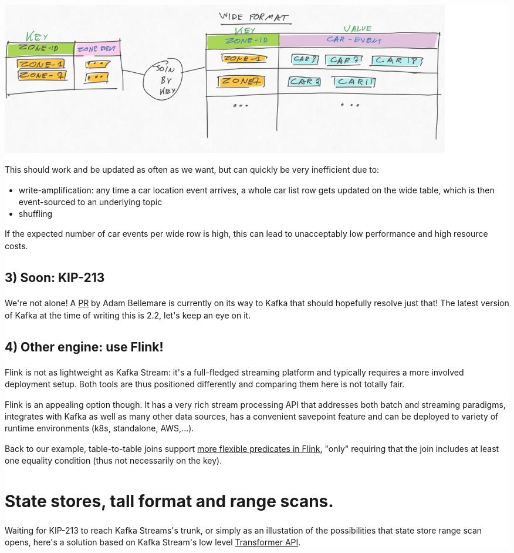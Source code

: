 <img src="images/06-one-to-many-kafka-streams-ktable-join/wide-format-join.png" width=750px  />

This should work and be updated as often as we want, but can quickly be very inefficient due to:

*  write-amplification: any time a car location event arrives, a whole car list row gets updated on the wide table, which is then event-sourced to an underlying topic 
* shuffling


If the expected number of car events per wide row is high, this can lead to unacceptably low performance and high resource costs. 

## 3) Soon: KIP-213

We're not alone! A [PR](https://github.com/apache/kafka/pull/5527) by Adam Bellemare is currently on its way to Kafka that should hopefully resolve just that! The latest version of Kafka at the time of writing this is 2.2, let's keep an eye on it. 

## 4) Other engine: use Flink!

Flink is not as lightweight as Kafka Stream: it's a full-fledged streaming platform and typically requires a more involved deployment setup. Both tools are thus positioned differently and comparing them here is not totally fair. 

Flink is an appealing option though. It has a very rich stream processing API that addresses both batch and streaming paradigms, integrates with Kafka as well as many other data sources, has a convenient savepoint feature and can be deployed to variety of runtime environments (k8s, standalone, AWS,...).

Back to our example, table-to-table joins support [more flexible predicates in Flink](https://ci.apache.org/projects/flink/flink-docs-release-1.8/dev/table/tableApi.html#joins), "only" requiring that the join includes at least one equality condition (thus not necessarily on the key). 

# State stores, tall format and range scans. 

Waiting for KIP-213 to reach Kafka Streams's trunk, or simply as an illustation of the possibilities that state store range scan opens, here's a solution based on Kafka Stream's low level [Transformer API](https://kafka.apache.org/20/documentation/streams/developer-guide/dsl-api.html#applying-processors-and-transformers-processor-api-integration). 
